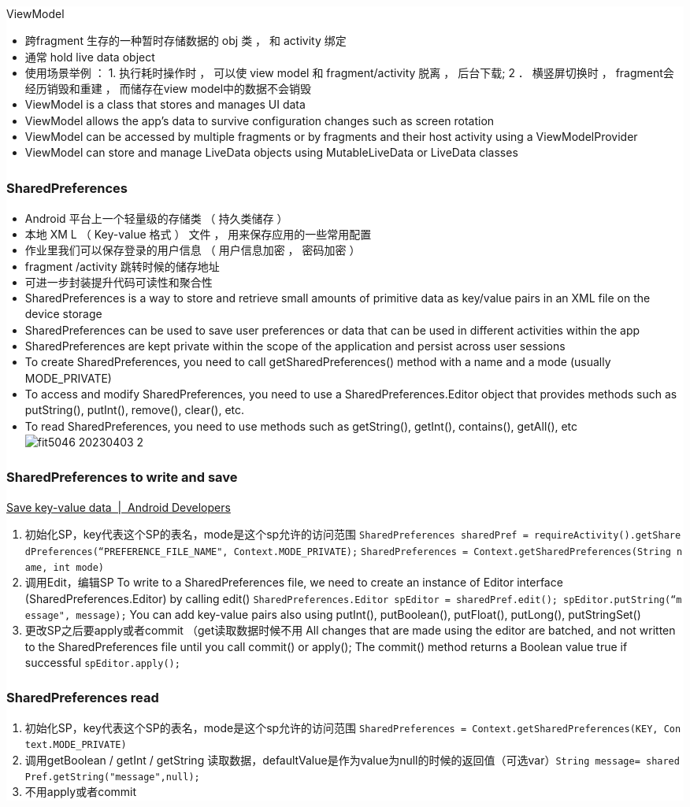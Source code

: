 ViewModel  
+ 跨fragment 生存的一种暂时存储数据的 obj 类 ， 和 activity 绑定  
+ 通常 hold live data object  
+ 使用场景举例 ： 1. 执行耗时操作时 ， 可以使 view model 和 fragment/activity 脱离 ， 后台下载; 2 ． 横竖屏切换时 ， fragment会经历销毁和重建 ， 而储存在view model中的数据不会销毁
+ ViewModel is a class that stores and manages UI data  
+ ViewModel allows the app’s data to survive configuration changes such as screen rotation  
+ ViewModel can be accessed by multiple fragments or by fragments and their host activity using a ViewModelProvider    
+ ViewModel can store and manage LiveData objects using MutableLiveData or LiveData classes
### SharedPreferences 
+ Android 平台上一个轻量级的存储类 （ 持久类储存 ）
+ 本地 XM L （ Key-value 格式 ） 文件 ， 用来保存应用的一些常用配置  
+ 作业里我们可以保存登录的用户信息 （ 用户信息加密 ， 密码加密 ） 
+ fragment /activity 跳转时候的储存地址  
+ 可进一步封装提升代码可读性和聚合性
+ SharedPreferences is a way to store and retrieve small amounts of primitive data as key/value pairs in an XML file on the device storage  
+ SharedPreferences can be used to save user preferences or data that can be used in different activities within the app  
+ SharedPreferences are kept private within the scope of the application and persist across user sessions  
+ To create SharedPreferences, you need to call getSharedPreferences() method with a name and a mode (usually MODE_PRIVATE)  
+ To access and modify SharedPreferences, you need to use a SharedPreferences.Editor object that provides methods such as putString(), putInt(), remove(), clear(), etc.  
+ To read SharedPreferences, you need to use methods such as getString(), getInt(), contains(), getAll(), etc
![fit5046 20230403 2](https://s3.greenhuang.com/docs/fit5046-20230403-2.png)  

### SharedPreferences to write and save
[Save key-value data  |  Android Developers](https://developer.android.com/training/data-storage/shared-preferences#java)  
1. 初始化SP，key代表这个SP的表名，mode是这个sp允许的访问范围 `SharedPreferences sharedPref = requireActivity().getSharedPreferences(“PREFERENCE_FILE_NAME", Context.MODE_PRIVATE);`  `SharedPreferences = Context.getSharedPreferences(String name, int mode)`
2. 调用Edit，编辑SP To write to a SharedPreferences file, we need to create an instance  of Editor interface (SharedPreferences.Editor) by calling edit()  `SharedPreferences.Editor spEditor = sharedPref.edit(); spEditor.putString(“message", message);` You can add key-value pairs also using putInt(), putBoolean(),  putFloat(), putLong(), putStringSet()
3. 更改SP之后要apply或者commit （get读取数据时候不用 All changes that are made using the editor are batched, and not  written to the SharedPreferences file until you call commit() or  apply(); The commit() method returns a Boolean value true if successful `spEditor.apply();`  
### SharedPreferences read
1. 初始化SP，key代表这个SP的表名，mode是这个sp允许的访问范围 `SharedPreferences = Context.getSharedPreferences(KEY, Context.MODE_PRIVATE)`  
2. 调用getBoolean / getInt / getString 读取数据，defaultValue是作为value为null的时候的返回值（可选var）`String message= sharedPref.getString("message",null);`  
3. 不用apply或者commit
